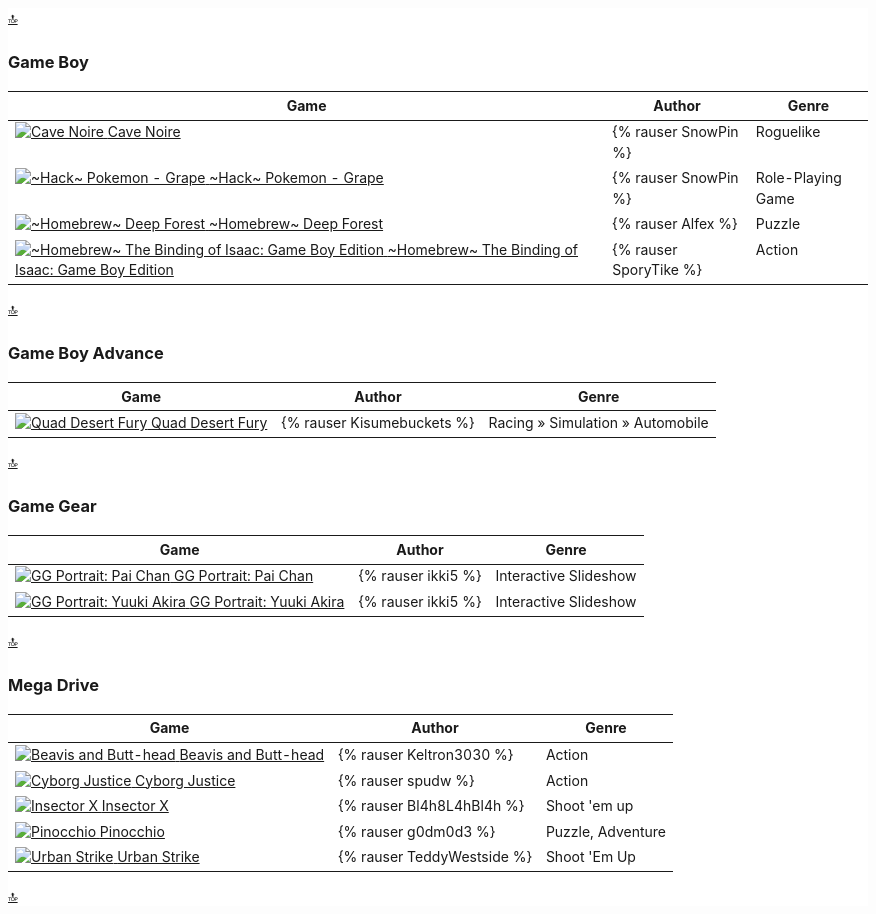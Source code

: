 <a href="#toc">:top:</a>


### Game Boy


| Game | Author | Genre |
|------|--------|-------|
| <a class="gameicon-link" href="https://retroachievements.org/game/6357" target="_blank" rel="noopener"> <img class="gameicon" src="https://retroachievements.org/Images/039538.png" alt="Cave Noire"> <span>Cave Noire</span></a> | {% rauser SnowPin %}  | Roguelike |
| <a class="gameicon-link" href="https://retroachievements.org/game/7590" target="_blank" rel="noopener"> <img class="gameicon" src="https://retroachievements.org/Images/031299.png" alt="~Hack~ Pokemon - Grape"> <span>~Hack~ Pokemon - Grape</span></a> | {% rauser SnowPin %}  | Role-Playing Game |
| <a class="gameicon-link" href="https://retroachievements.org/game/17053" target="_blank" rel="noopener"> <img class="gameicon" src="https://retroachievements.org/Images/039475.png" alt="~Homebrew~ Deep Forest"> <span>~Homebrew~ Deep Forest</span></a> | {% rauser Alfex %}  | Puzzle |
| <a class="gameicon-link" href="https://retroachievements.org/game/17034" target="_blank" rel="noopener"> <img class="gameicon" src="https://retroachievements.org/Images/039199.png" alt="~Homebrew~ The Binding of Isaac: Game Boy Edition"> <span>~Homebrew~ The Binding of Isaac: Game Boy Edition</span></a> | {% rauser SporyTike %}  | Action |

<a href="#toc">:top:</a>


### Game Boy Advance


| Game | Author | Genre |
|------|--------|-------|
| <a class="gameicon-link" href="https://retroachievements.org/game/7132" target="_blank" rel="noopener"> <img class="gameicon" src="https://retroachievements.org/Images/037268.png" alt="Quad Desert Fury"> <span>Quad Desert Fury</span></a> | {% rauser Kisumebuckets %}  | Racing » Simulation » Automobile |

<a href="#toc">:top:</a>


### Game Gear


| Game | Author | Genre |
|------|--------|-------|
| <a class="gameicon-link" href="https://retroachievements.org/game/17035" target="_blank" rel="noopener"> <img class="gameicon" src="https://retroachievements.org/Images/039278.png" alt="GG Portrait: Pai Chan"> <span>GG Portrait: Pai Chan</span></a> | {% rauser ikki5 %}  | Interactive Slideshow |
| <a class="gameicon-link" href="https://retroachievements.org/game/17036" target="_blank" rel="noopener"> <img class="gameicon" src="https://retroachievements.org/Images/039281.png" alt="GG Portrait: Yuuki Akira"> <span>GG Portrait: Yuuki Akira</span></a> | {% rauser ikki5 %}  | Interactive Slideshow |

<a href="#toc">:top:</a>


### Mega Drive


| Game | Author | Genre |
|------|--------|-------|
| <a class="gameicon-link" href="https://retroachievements.org/game/124" target="_blank" rel="noopener"> <img class="gameicon" src="https://retroachievements.org/Images/039040.png" alt="Beavis and Butt-head"> <span>Beavis and Butt-head</span></a> | {% rauser Keltron3030 %}  | Action |
| <a class="gameicon-link" href="https://retroachievements.org/game/278" target="_blank" rel="noopener"> <img class="gameicon" src="https://retroachievements.org/Images/038621.png" alt="Cyborg Justice"> <span>Cyborg Justice</span></a> | {% rauser spudw %}  | Action |
| <a class="gameicon-link" href="https://retroachievements.org/game/4305" target="_blank" rel="noopener"> <img class="gameicon" src="https://retroachievements.org/Images/039377.png" alt="Insector X"> <span>Insector X</span></a> | {% rauser Bl4h8L4hBl4h %}  | Shoot 'em up |
| <a class="gameicon-link" href="https://retroachievements.org/game/4386" target="_blank" rel="noopener"> <img class="gameicon" src="https://retroachievements.org/Images/038856.png" alt="Pinocchio"> <span>Pinocchio</span></a> | {% rauser g0dm0d3 %}  | Puzzle, Adventure |
| <a class="gameicon-link" href="https://retroachievements.org/game/2387" target="_blank" rel="noopener"> <img class="gameicon" src="https://retroachievements.org/Images/039290.png" alt="Urban Strike"> <span>Urban Strike</span></a> | {% rauser TeddyWestside %}  | Shoot 'Em Up |

<a href="#toc">:top:</a>

